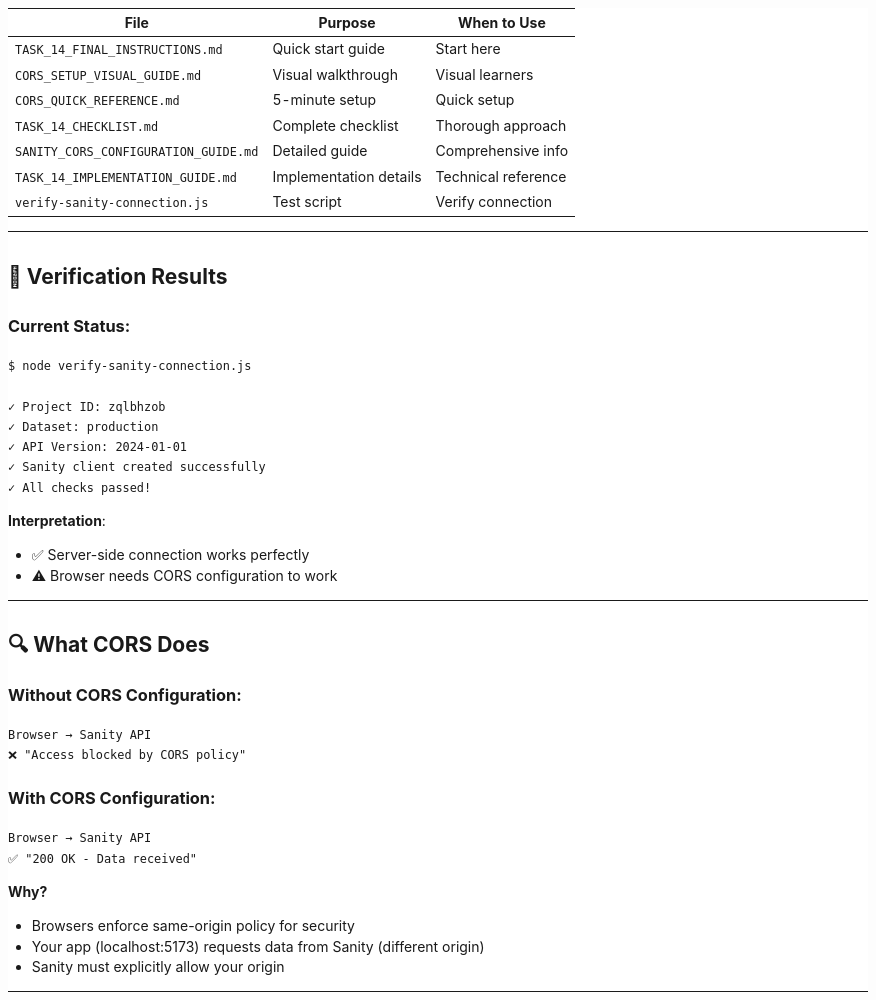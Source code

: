 | File | Purpose | When to Use |
|------|---------|-------------|
| `TASK_14_FINAL_INSTRUCTIONS.md` | Quick start guide | Start here |
| `CORS_SETUP_VISUAL_GUIDE.md` | Visual walkthrough | Visual learners |
| `CORS_QUICK_REFERENCE.md` | 5-minute setup | Quick setup |
| `TASK_14_CHECKLIST.md` | Complete checklist | Thorough approach |
| `SANITY_CORS_CONFIGURATION_GUIDE.md` | Detailed guide | Comprehensive info |
| `TASK_14_IMPLEMENTATION_GUIDE.md` | Implementation details | Technical reference |
| `verify-sanity-connection.js` | Test script | Verify connection |

---

## 🧪 Verification Results

### Current Status:
```bash
$ node verify-sanity-connection.js

✓ Project ID: zqlbhzob
✓ Dataset: production
✓ API Version: 2024-01-01
✓ Sanity client created successfully
✓ All checks passed!
```

**Interpretation**:
- ✅ Server-side connection works perfectly
- ⚠️ Browser needs CORS configuration to work

---

## 🔍 What CORS Does

### Without CORS Configuration:
```
Browser → Sanity API
❌ "Access blocked by CORS policy"
```

### With CORS Configuration:
```
Browser → Sanity API
✅ "200 OK - Data received"
```

**Why?**
- Browsers enforce same-origin policy for security
- Your app (localhost:5173) requests data from Sanity (different origin)
- Sanity must explicitly allow your origin

---
